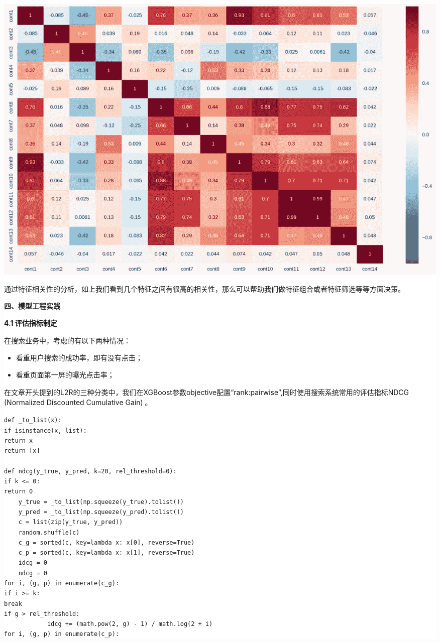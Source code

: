 ![](../img/c9ce83c4efedbec6424700fac41ef696.png)

通过特征相关性的分析，如上我们看到几个特征之间有很高的相关性，那么可以帮助我们做特征组合或者特征筛选等等方面决策。

**四、模型工程实践**

**4.1 评估指标制定**

在搜索业务中，考虑的有以下两种情况：

*   看重用户搜索的成功率，即有没有点击；

*   看重页面第一屏的曝光点击率；

在文章开头提到的L2R的三种分类中，我们在XGBoost参数objective配置“rank:pairwise”,同时使用搜索系统常用的评估指标NDCG (Normalized Discounted Cumulative Gain) 。

```
def _to_list(x):
if isinstance(x, list):
return x
return [x]

def ndcg(y_true, y_pred, k=20, rel_threshold=0):
if k <= 0:
return 0
    y_true = _to_list(np.squeeze(y_true).tolist())
    y_pred = _to_list(np.squeeze(y_pred).tolist())
    c = list(zip(y_true, y_pred))
    random.shuffle(c)
    c_g = sorted(c, key=lambda x: x[0], reverse=True)
    c_p = sorted(c, key=lambda x: x[1], reverse=True)
    idcg = 0
    ndcg = 0
for i, (g, p) in enumerate(c_g):
if i >= k:
break
if g > rel_threshold:
            idcg += (math.pow(2, g) - 1) / math.log(2 + i)
for i, (g, p) in enumerate(c_p):
```